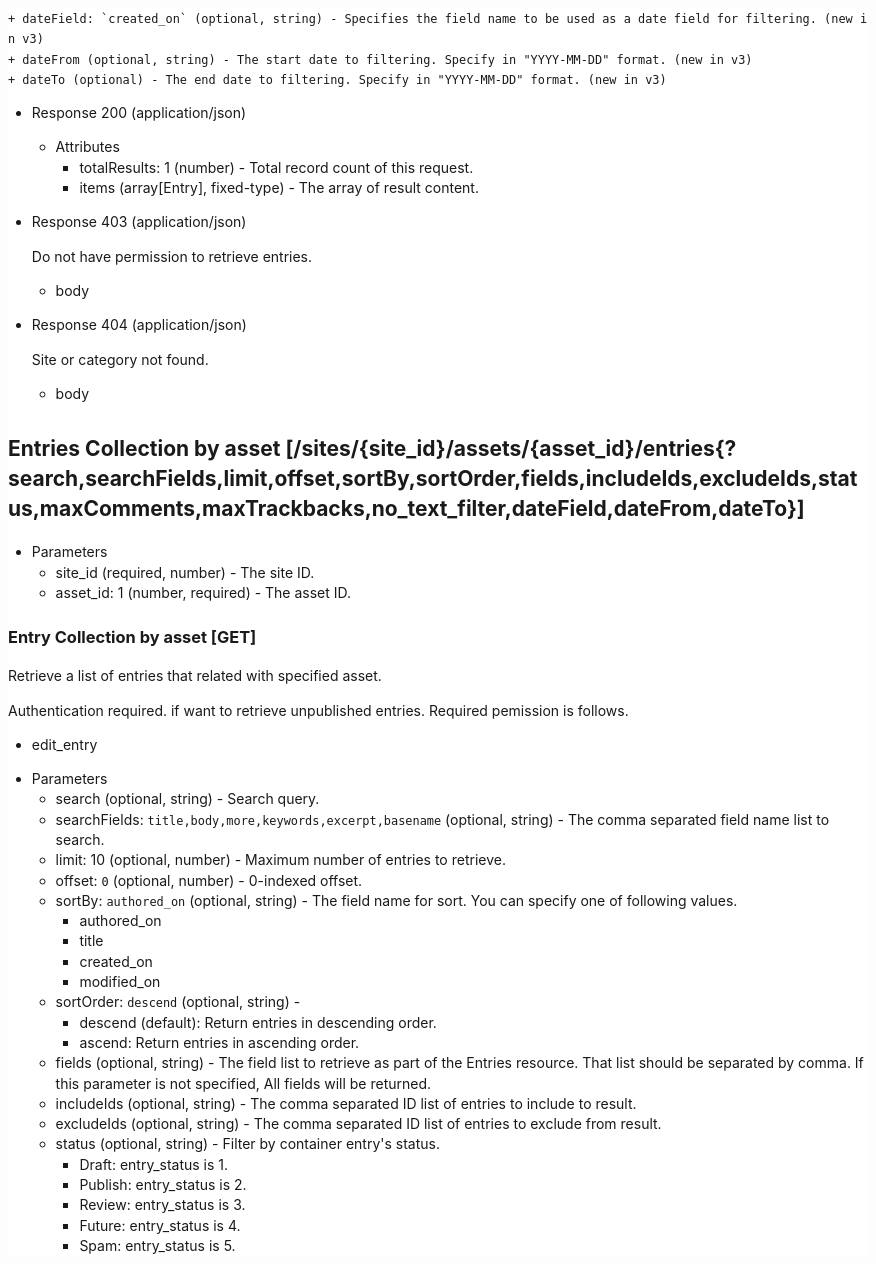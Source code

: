     + dateField: `created_on` (optional, string) - Specifies the field name to be used as a date field for filtering. (new in v3)
    + dateFrom (optional, string) - The start date to filtering. Specify in "YYYY-MM-DD" format. (new in v3)
    + dateTo (optional) - The end date to filtering. Specify in "YYYY-MM-DD" format. (new in v3)

+ Response 200 (application/json)

    + Attributes
        + totalResults: 1 (number) - Total record count of this request.
        + items (array[Entry], fixed-type) - The array of result content.

+ Response 403 (application/json)

    Do not have permission to retrieve entries.

    + body

+ Response 404 (application/json)

    Site or category not found.

    + body


## Entries Collection by asset [/sites/{site_id}/assets/{asset_id}/entries{?search,searchFields,limit,offset,sortBy,sortOrder,fields,includeIds,excludeIds,status,maxComments,maxTrackbacks,no_text_filter,dateField,dateFrom,dateTo}]

+ Parameters
    + site_id (required, number) - The site ID.
    + asset_id: 1 (number, required) - The asset ID.

### Entry Collection by asset [GET]
Retrieve a list of entries that related with specified asset.

Authentication required. if want to retrieve unpublished entries. Required pemission is follows.

* edit_entry

+ Parameters
    + search (optional, string) - Search query.
    + searchFields: `title,body,more,keywords,excerpt,basename` (optional, string) - The comma separated field name list to search.
    + limit: 10 (optional, number) - Maximum number of entries to retrieve.
    + offset: `0` (optional, number) - 0-indexed offset.
    + sortBy: `authored_on` (optional, string) - The field name for sort. You can specify one of following values.
        * authored_on
        * title
        * created_on
        * modified_on
    + sortOrder: `descend` (optional, string) - 
        * descend (default): Return entries in descending order.
        * ascend: Return entries in ascending order.
    + fields (optional, string) - The field list to retrieve as part of the Entries resource. That list should be separated by comma. If this parameter is not specified, All fields will be returned.
    + includeIds (optional, string) - The comma separated ID list of entries to include to result.
    + excludeIds (optional, string) - The comma separated ID list of entries to exclude from result.
    + status (optional, string) - Filter by container entry's status.
        * Draft: entry_status is 1.
        * Publish: entry_status is 2.
        * Review: entry_status is 3.
        * Future: entry_status is 4.
        * Spam: entry_status is 5.